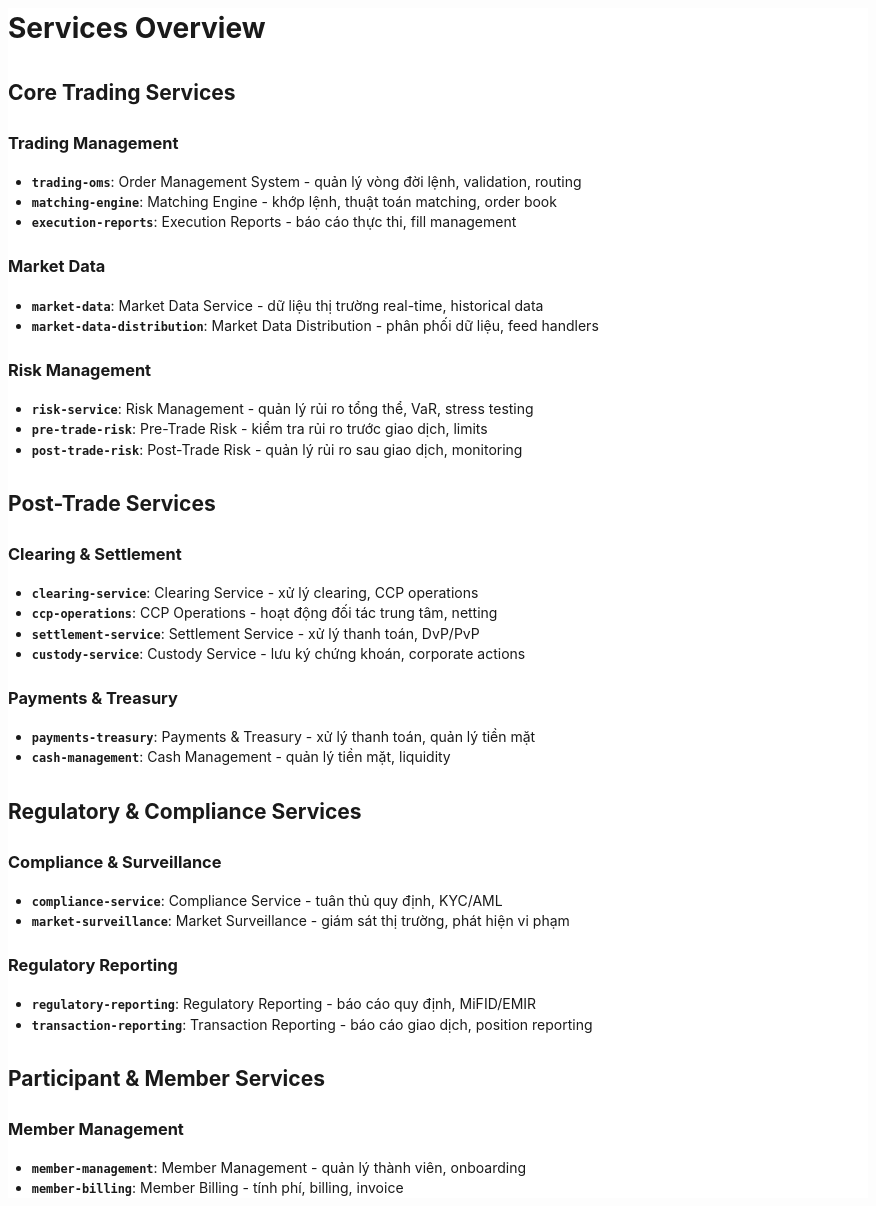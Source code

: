 # Services Overview

## Core Trading Services

### Trading Management
- **`trading-oms`**: Order Management System - quản lý vòng đời lệnh, validation, routing
- **`matching-engine`**: Matching Engine - khớp lệnh, thuật toán matching, order book
- **`execution-reports`**: Execution Reports - báo cáo thực thi, fill management

### Market Data
- **`market-data`**: Market Data Service - dữ liệu thị trường real-time, historical data
- **`market-data-distribution`**: Market Data Distribution - phân phối dữ liệu, feed handlers

### Risk Management
- **`risk-service`**: Risk Management - quản lý rủi ro tổng thể, VaR, stress testing
- **`pre-trade-risk`**: Pre-Trade Risk - kiểm tra rủi ro trước giao dịch, limits
- **`post-trade-risk`**: Post-Trade Risk - quản lý rủi ro sau giao dịch, monitoring

## Post-Trade Services

### Clearing & Settlement
- **`clearing-service`**: Clearing Service - xử lý clearing, CCP operations
- **`ccp-operations`**: CCP Operations - hoạt động đối tác trung tâm, netting
- **`settlement-service`**: Settlement Service - xử lý thanh toán, DvP/PvP
- **`custody-service`**: Custody Service - lưu ký chứng khoán, corporate actions

### Payments & Treasury
- **`payments-treasury`**: Payments & Treasury - xử lý thanh toán, quản lý tiền mặt
- **`cash-management`**: Cash Management - quản lý tiền mặt, liquidity

## Regulatory & Compliance Services

### Compliance & Surveillance
- **`compliance-service`**: Compliance Service - tuân thủ quy định, KYC/AML
- **`market-surveillance`**: Market Surveillance - giám sát thị trường, phát hiện vi phạm

### Regulatory Reporting
- **`regulatory-reporting`**: Regulatory Reporting - báo cáo quy định, MiFID/EMIR
- **`transaction-reporting`**: Transaction Reporting - báo cáo giao dịch, position reporting

## Participant & Member Services

### Member Management
- **`member-management`**: Member Management - quản lý thành viên, onboarding
- **`member-billing`**: Member Billing - tính phí, billing, invoice
